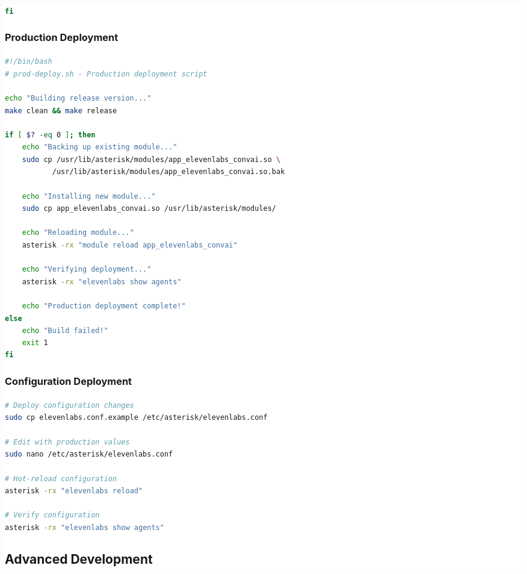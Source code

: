 ```bash
fi
```

### Production Deployment

```bash
#!/bin/bash
# prod-deploy.sh - Production deployment script

echo "Building release version..."
make clean && make release

if [ $? -eq 0 ]; then
    echo "Backing up existing module..."
    sudo cp /usr/lib/asterisk/modules/app_elevenlabs_convai.so \
           /usr/lib/asterisk/modules/app_elevenlabs_convai.so.bak
    
    echo "Installing new module..."
    sudo cp app_elevenlabs_convai.so /usr/lib/asterisk/modules/
    
    echo "Reloading module..."
    asterisk -rx "module reload app_elevenlabs_convai"
    
    echo "Verifying deployment..."
    asterisk -rx "elevenlabs show agents"
    
    echo "Production deployment complete!"
else
    echo "Build failed!"
    exit 1
fi
```

### Configuration Deployment

```bash
# Deploy configuration changes
sudo cp elevenlabs.conf.example /etc/asterisk/elevenlabs.conf

# Edit with production values
sudo nano /etc/asterisk/elevenlabs.conf

# Hot-reload configuration
asterisk -rx "elevenlabs reload"

# Verify configuration
asterisk -rx "elevenlabs show agents"
```

## Advanced Development
